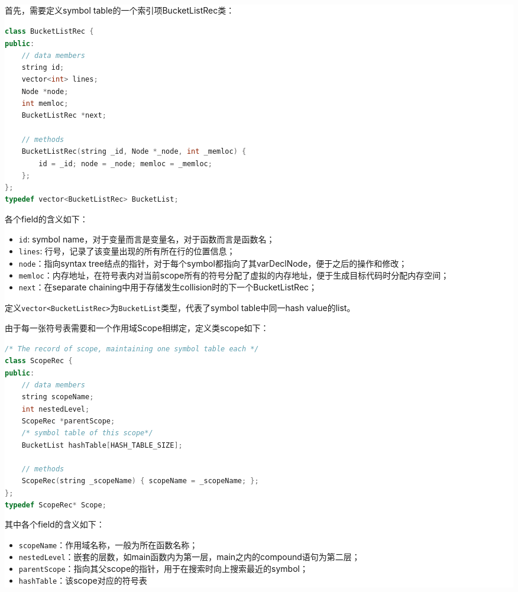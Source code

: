 首先，需要定义symbol table的一个索引项BucketListRec类：

```c++
class BucketListRec {
public:
	// data members
	string id;
	vector<int> lines;
	Node *node;
	int memloc;
	BucketListRec *next;

	// methods
	BucketListRec(string _id, Node *_node, int _memloc) {
		id = _id; node = _node; memloc = _memloc;
	};
};
typedef vector<BucketListRec> BucketList;
```

各个field的含义如下：

- `id`: symbol name，对于变量而言是变量名，对于函数而言是函数名；
- `lines`: 行号，记录了该变量出现的所有所在行的位置信息；
- `node`：指向syntax tree结点的指针，对于每个symbol都指向了其varDeclNode，便于之后的操作和修改；
- `memloc`：内存地址，在符号表内对当前scope所有的符号分配了虚拟的内存地址，便于生成目标代码时分配内存空间；
- `next`：在separate chaining中用于存储发生collision时的下一个BucketListRec；

定义`vector<BucketListRec>`为`BucketList`类型，代表了symbol table中同一hash value的list。

由于每一张符号表需要和一个作用域Scope相绑定，定义类scope如下：

```c++
/* The record of scope, maintaining one symbol table each */
class ScopeRec {
public:
	// data members
	string scopeName;
	int nestedLevel;
	ScopeRec *parentScope;
	/* symbol table of this scope*/
	BucketList hashTable[HASH_TABLE_SIZE];

	// methods
	ScopeRec(string _scopeName) { scopeName = _scopeName; };
};
typedef ScopeRec* Scope;
```

其中各个field的含义如下：

- `scopeName`：作用域名称，一般为所在函数名称；
- `nestedLevel`：嵌套的层数，如main函数内为第一层，main之内的compound语句为第二层；
- `parentScope`：指向其父scope的指针，用于在搜索时向上搜索最近的symbol；
- `hashTable`：该scope对应的符号表
